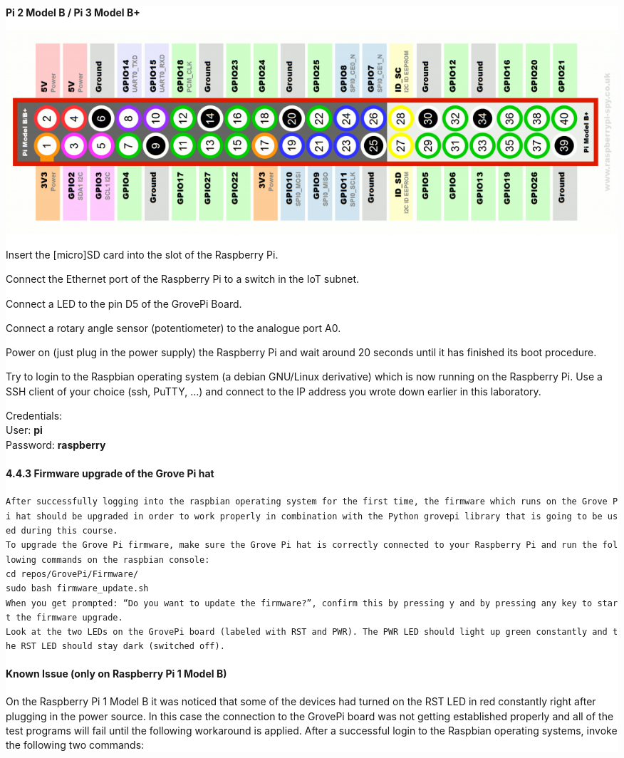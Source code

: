**Pi 2 Model B / Pi 3 Model B+**

![Pi_2_Model_B.png](img/Pi_2_Model_B.png)

Insert the [micro]SD card into the slot of the Raspberry Pi.

Connect the Ethernet port of the Raspberry Pi to a switch in the IoT subnet.

Connect a LED to the pin D5 of the GrovePi Board.

Connect a rotary angle sensor (potentiometer) to the analogue port A0.

Power on (just plug in the power supply) the Raspberry Pi and wait around 20 seconds until it has finished its boot procedure.

Try to login to the Raspbian operating system (a debian GNU/Linux derivative) which is now running on the Raspberry Pi. Use a SSH client of your choice (ssh, PuTTY, …) and connect to the IP address you wrote down earlier in this laboratory.

Credentials:  
User: **pi**  
Password: **raspberry**

#### 4.4.3 Firmware upgrade of the Grove Pi hat
    After successfully logging into the raspbian operating system for the first time, the firmware which runs on the Grove Pi hat should be upgraded in order to work properly in combination with the Python grovepi library that is going to be used during this course.
    To upgrade the Grove Pi firmware, make sure the Grove Pi hat is correctly connected to your Raspberry Pi and run the following commands on the raspbian console:
    cd repos/GrovePi/Firmware/
    sudo bash firmware_update.sh
    When you get prompted: “Do you want to update the firmware?”, confirm this by pressing y and by pressing any key to start the firmware upgrade.
    Look at the two LEDs on the GrovePi board (labeled with RST and PWR). The PWR LED should light up green constantly and the RST LED should stay dark (switched off).

#### Known Issue (only on Raspberry Pi 1 Model B)

On the Raspberry Pi 1 Model B it was noticed that some of the devices had turned on the RST LED in red constantly right after plugging in the power source. In this case the connection to the GrovePi board was not getting established properly and all of the test programs will fail until the following workaround is applied. After a successful login to the Raspbian operating systems, invoke the following two commands:
